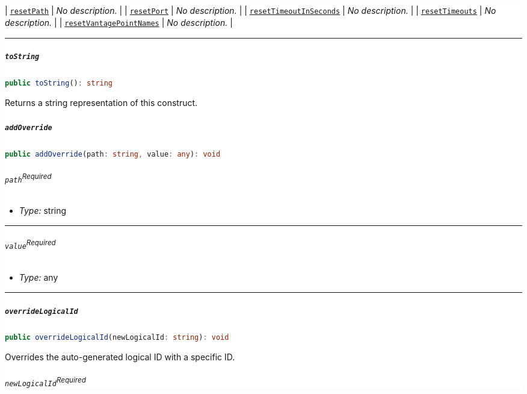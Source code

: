 | <code><a href="#rhizo-co-terraform-provider-oci.healthChecksHttpMonitor.HealthChecksHttpMonitor.resetPath">resetPath</a></code> | *No description.* |
| <code><a href="#rhizo-co-terraform-provider-oci.healthChecksHttpMonitor.HealthChecksHttpMonitor.resetPort">resetPort</a></code> | *No description.* |
| <code><a href="#rhizo-co-terraform-provider-oci.healthChecksHttpMonitor.HealthChecksHttpMonitor.resetTimeoutInSeconds">resetTimeoutInSeconds</a></code> | *No description.* |
| <code><a href="#rhizo-co-terraform-provider-oci.healthChecksHttpMonitor.HealthChecksHttpMonitor.resetTimeouts">resetTimeouts</a></code> | *No description.* |
| <code><a href="#rhizo-co-terraform-provider-oci.healthChecksHttpMonitor.HealthChecksHttpMonitor.resetVantagePointNames">resetVantagePointNames</a></code> | *No description.* |

---

##### `toString` <a name="toString" id="rhizo-co-terraform-provider-oci.healthChecksHttpMonitor.HealthChecksHttpMonitor.toString"></a>

```typescript
public toString(): string
```

Returns a string representation of this construct.

##### `addOverride` <a name="addOverride" id="rhizo-co-terraform-provider-oci.healthChecksHttpMonitor.HealthChecksHttpMonitor.addOverride"></a>

```typescript
public addOverride(path: string, value: any): void
```

###### `path`<sup>Required</sup> <a name="path" id="rhizo-co-terraform-provider-oci.healthChecksHttpMonitor.HealthChecksHttpMonitor.addOverride.parameter.path"></a>

- *Type:* string

---

###### `value`<sup>Required</sup> <a name="value" id="rhizo-co-terraform-provider-oci.healthChecksHttpMonitor.HealthChecksHttpMonitor.addOverride.parameter.value"></a>

- *Type:* any

---

##### `overrideLogicalId` <a name="overrideLogicalId" id="rhizo-co-terraform-provider-oci.healthChecksHttpMonitor.HealthChecksHttpMonitor.overrideLogicalId"></a>

```typescript
public overrideLogicalId(newLogicalId: string): void
```

Overrides the auto-generated logical ID with a specific ID.

###### `newLogicalId`<sup>Required</sup> <a name="newLogicalId" id="rhizo-co-terraform-provider-oci.healthChecksHttpMonitor.HealthChecksHttpMonitor.overrideLogicalId.parameter.newLogicalId"></a>
